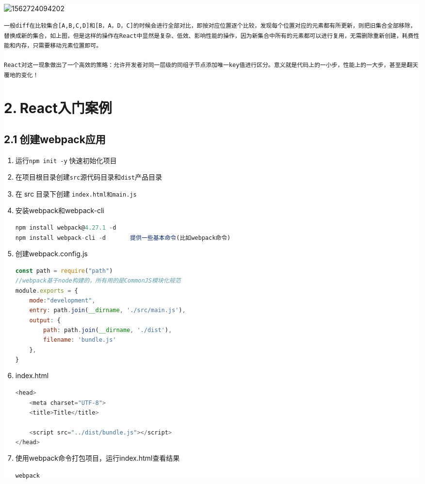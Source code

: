 ![1562724094202](assets\1562724094202.png)

```
一般diff在比较集合[A,B,C,D]和[B，A，D，C]的时候会进行全部对比，即按对应位置逐个比较，发现每个位置对应的元素都有所更新，则把旧集合全部移除，替换成新的集合，如上图，但是这样的操作在React中显然是复杂、低效、影响性能的操作，因为新集合中所有的元素都可以进行复用，无需删除重新创建，耗费性能和内存，只需要移动元素位置即可。

React对这一现象做出了一个高效的策略：允许开发者对同一层级的同组子节点添加唯一key值进行区分。意义就是代码上的一小步，性能上的一大步，甚至是翻天覆地的变化！
```

# 2. React入门案例

## 2.1 创建webpack应用

1. 运行`npm init -y` 快速初始化项目

2. 在项目根目录创建`src`源代码目录和`dist`产品目录

3. 在 src 目录下创建 `index.html和main.js`

4. 安装webpack和webpack-cli

   ```javascript
   npm install webpack@4.27.1 -d
   npm install webpack-cli -d       提供一些基本命令(比如webpack命令)
   ```

5. 创建webpack.config.js

   ```javascript
   const path = require("path")
   //webpack基于node构建的，所有用的是CommonJS模块化规范
   module.exports = {
       mode:"development",
       entry: path.join(__dirname, './src/main.js'),
       output: {
           path: path.join(__dirname, './dist'),
           filename: 'bundle.js'
       },
   }
   ```

6. index.html

   ```javascript
   <head>
       <meta charset="UTF-8">
       <title>Title</title>

       <script src="../dist/bundle.js"></script>
   </head>
   ```

7. 使用webpack命令打包项目，运行index.html查看结果

   ```
   webpack
   ```
